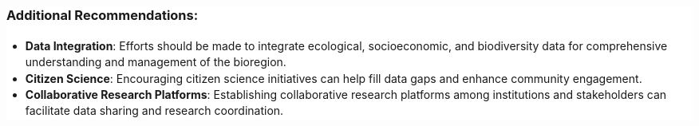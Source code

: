 
### Additional Recommendations:
- **Data Integration**: Efforts should be made to integrate ecological, socioeconomic, and biodiversity data for comprehensive understanding and management of the bioregion.
- **Citizen Science**: Encouraging citizen science initiatives can help fill data gaps and enhance community engagement.
- **Collaborative Research Platforms**: Establishing collaborative research platforms among institutions and stakeholders can facilitate data sharing and research coordination.